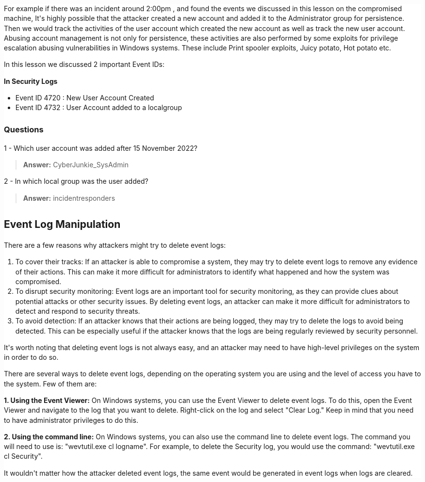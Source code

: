 For example if there was an incident around 2:00pm , and found the  events we discussed in this lesson on the compromised machine, It's  highly possible that the attacker created a new account and added it to  the Administrator group for persistence. Then we would track the  activities of the user account which created the new account as well as  track the new user account. Abusing account management is not only for  persistence, these activities are also performed by some exploits for  privilege escalation abusing vulnerabilities in Windows systems. These  include Print spooler exploits, Juicy potato, Hot potato etc.

In this lesson we discussed 2 important Event IDs:

**In Security Logs**

- Event ID 4720 : New User Account Created
- Event ID 4732 : User Account added to a localgroup

### Questions

1 - Which user account was added after 15 November 2022?

> **Answer:** CyberJunkie_SysAdmin

2 - In which local group was the user added?

> **Answer:** incidentresponders

## Event Log Manipulation

There are a few reasons why attackers might try to delete event logs:

1. To cover their tracks: If an attacker is able to compromise a  system, they may try to delete event logs to remove any evidence of  their actions. This can make it more difficult for administrators to  identify what happened and how the system was compromised.
2. To disrupt security monitoring: Event logs are an important tool  for security monitoring, as they can provide clues about potential  attacks or other security issues. By deleting event logs, an attacker  can make it more difficult for administrators to detect and respond to  security threats.
3. To avoid detection: If an attacker knows that their actions are  being logged, they may try to delete the logs to avoid being detected.  This can be especially useful if the attacker knows that the logs are  being regularly reviewed by security personnel.

It's worth noting that deleting event logs is not always easy, and an attacker may need to have high-level privileges on the system in order  to do so.

There are several ways to delete event logs, depending on the  operating system you are using and the level of access you have to the  system. Few of them are:

**1. Using the Event Viewer:** On Windows systems, you  can use the Event Viewer to delete event logs. To do this, open the  Event Viewer and navigate to the log that you want to delete.  Right-click on the log and select "Clear Log." Keep in mind that you  need to have administrator privileges to do this.

**2. Using the command line:** On Windows systems, you  can also use the command line to delete event logs. The command you will need to use is: "wevtutil.exe cl logname". For example, to delete the  Security log, you would use the command: "wevtutil.exe cl Security".

It wouldn't matter how the attacker deleted event logs, the same event would be generated in event logs when logs are cleared.
